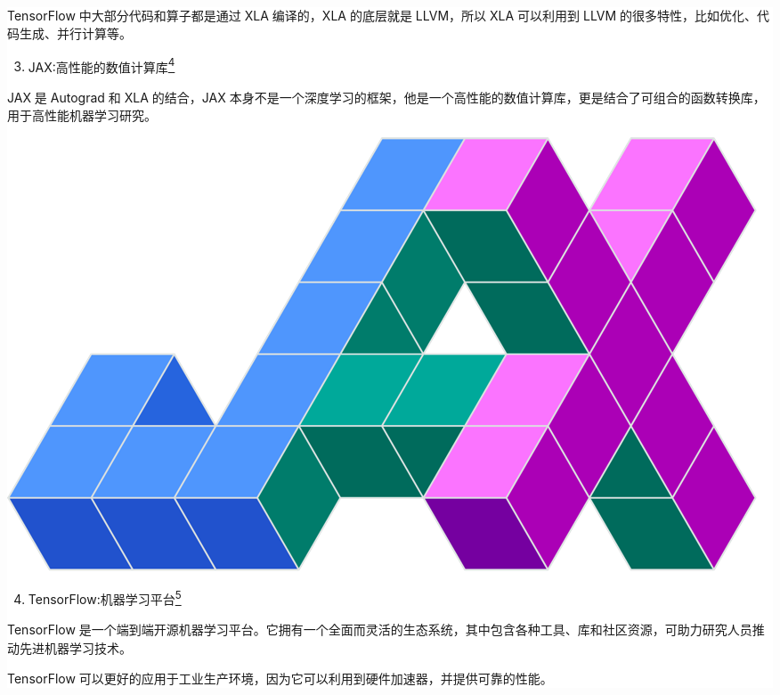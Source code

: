 TensorFlow 中大部分代码和算子都是通过 XLA 编译的，XLA 的底层就是 LLVM，所以 XLA 可以利用到 LLVM 的很多特性，比如优化、代码生成、并行计算等。

3. JAX:高性能的数值计算库[<sup>4</sup>](#ref4)

JAX 是 Autograd 和 XLA 的结合，JAX 本身不是一个深度学习的框架，他是一个高性能的数值计算库，更是结合了可组合的函数转换库，用于高性能机器学习研究。

![Pipeline](images/llvm_ir24.png)

4. TensorFlow:机器学习平台[<sup>5</sup>](#ref5)

TensorFlow 是一个端到端开源机器学习平台。它拥有一个全面而灵活的生态系统，其中包含各种工具、库和社区资源，可助力研究人员推动先进机器学习技术。

TensorFlow 可以更好的应用于工业生产环境，因为它可以利用到硬件加速器，并提供可靠的性能。
